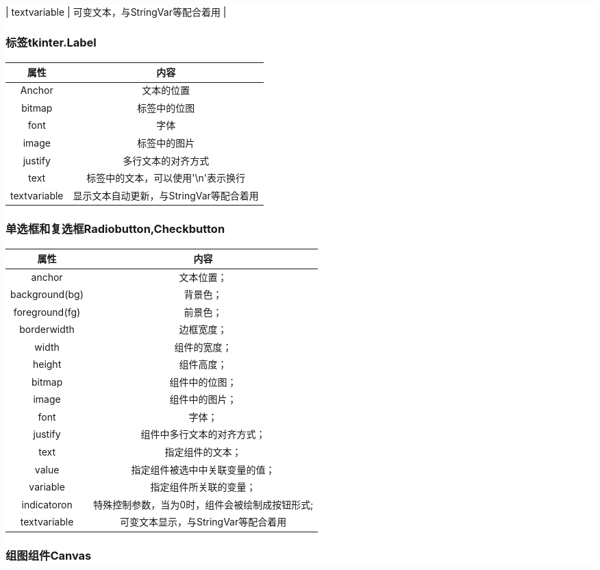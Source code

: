 |   textvariable   |        可变文本，与StringVar等配合着用        |

### 标签tkinter.Label

|     属性     |                  内容                   |
| :----------: | :-------------------------------------: |
|    Anchor    |               文本的位置                |
|    bitmap    |              标签中的位图               |
|     font     |                  字体                   |
|    image     |              标签中的图片               |
|   justify    |           多行文本的对齐方式            |
|     text     |   标签中的文本，可以使用'\n'表示换行    |
| textvariable | 显示文本自动更新，与StringVar等配合着用 |

### 单选框和复选框Radiobutton,Checkbutton

|      属性      |                      内容                      |
| :------------: | :--------------------------------------------: |
|     anchor     |                   文本位置；                   |
| background(bg) |                    背景色；                    |
| foreground(fg) |                    前景色；                    |
|  borderwidth   |                   边框宽度；                   |
|     width      |                  组件的宽度；                  |
|     height     |                   组件高度；                   |
|     bitmap     |                 组件中的位图；                 |
|     image      |                 组件中的图片；                 |
|      font      |                     字体；                     |
|    justify     |           组件中多行文本的对齐方式；           |
|      text      |                指定组件的文本；                |
|     value      |         指定组件被选中中关联变量的值；         |
|    variable    |             指定组件所关联的变量；             |
|  indicatoron   | 特殊控制参数，当为0时，组件会被绘制成按钮形式; |
|  textvariable  |      可变文本显示，与StringVar等配合着用       |

### 组图组件Canvas
